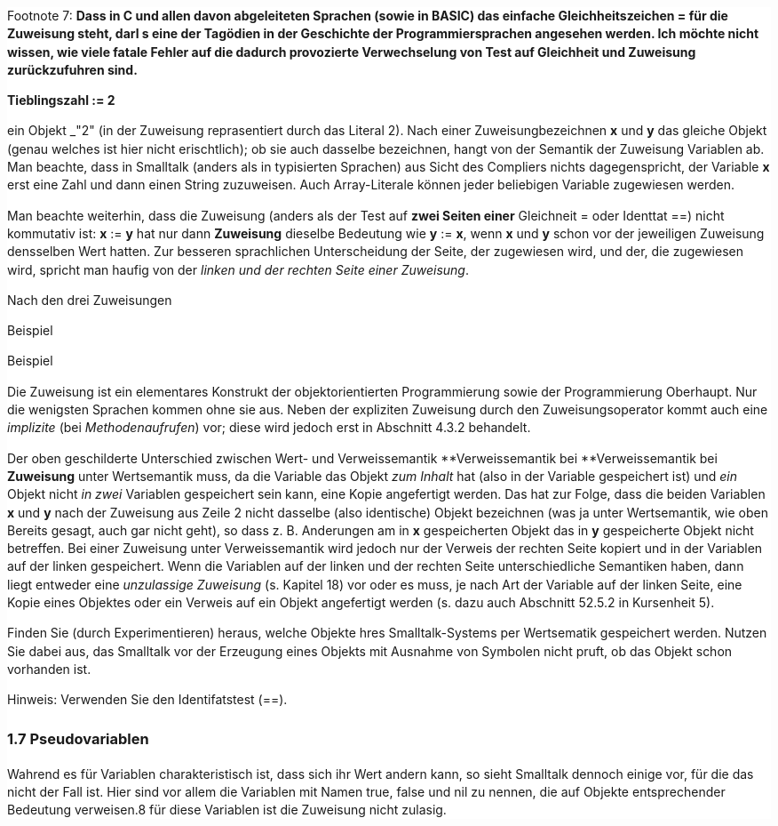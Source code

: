 Footnote 7: **Dass in C und allen davon abgeleiteten Sprachen (sowie in BASIC) das einfache Gleichheitszeichen = für die Zuweisung steht, darl s eine der Tagödien in der Geschichte der Programmiersprachen angesehen werden. Ich möchte nicht wissen, wie viele fatale Fehler auf die dadurch provozierte Verwechselung von Test auf Gleichheit und Zuweisung zurückzufuhren sind.**

**Tieblingszahl := 2**

ein Objekt _"2" (in der Zuweisung reprasentiert durch das Literal 2). Nach einer Zuweisungbezeichnen **x** und **y** das gleiche Objekt (genau welches ist hier nicht erischtlich); ob sie auch dasselbe bezeichnen, hangt von der Semantik der Zuweisung Variablen ab. Man beachte, dass in Smalltalk (anders als in typisierten Sprachen) aus Sicht des Compliers nichts dagegenspricht, der Variable **x** erst eine Zahl und dann einen String zuzuweisen. Auch Array-Literale können jeder beliebigen Variable zugewiesen werden.

Man beachte weiterhin, dass die Zuweisung (anders als der Test auf **zwei Seiten einer** Gleichneit = oder Identtat ==) nicht kommutativ ist: **x** := **y** hat nur dann **Zuweisung** dieselbe Bedeutung wie **y** := **x**, wenn **x** und **y** schon vor der jeweiligen Zuweisung densselben Wert hatten. Zur besseren sprachlichen Unterscheidung der Seite, der zugewiesen wird, und der, die zugewiesen wird, spricht man haufig von der _linken und der rechten Seite einer Zuweisung_.

Nach den drei Zuweisungen

Beispiel

Beispiel

Die Zuweisung ist ein elementares Konstrukt der objektorientierten Programmierung sowie der Programmierung Oberhaupt. Nur die wenigsten Sprachen kommen ohne sie aus. Neben der expliziten Zuweisung durch den Zuweisungsoperator kommt auch eine _implizite_ (bei _Methodenaufrufen_) vor; diese wird jedoch erst in Abschnitt 4.3.2 behandelt.

Der oben geschilderte Unterschied zwischen Wert- und Verweissemantik **Verweissemantik bei **Verweissemantik bei **Zuweisung** unter Wertsemantik muss, da die Variable das Objekt _zum Inhalt_ hat (also in der Variable gespeichert ist) und _ein_ Objekt nicht _in zwei_ Variablen gespeichert sein kann, eine Kopie angefertigt werden. Das hat zur Folge, dass die beiden Variablen **x** und **y** nach der Zuweisung aus Zeile 2 nicht dasselbe (also identische) Objekt bezeichnen (was ja unter Wertsemantik, wie oben Bereits gesagt, auch gar nicht geht), so dass z. B. Anderungen am in **x** gespeicherten Objekt das in **y** gespeicherte Objekt nicht betreffen. Bei einer Zuweisung unter Verweissemantik wird jedoch nur der Verweis der rechten Seite kopiert und in der Variablen auf der linken gespeichert. Wenn die Variablen auf der linken und der rechten Seite unterschiedliche Semantiken haben, dann liegt entweder eine _unzulassige Zuweisung_ (s. Kapitel 18) vor oder es muss, je nach Art der Variable auf der linken Seite, eine Kopie eines Objektes oder ein Verweis auf ein Objekt angefertigt werden (s. dazu auch Abschnitt 52.5.2 in Kursenheit 5).

Finden Sie (durch Experimentieren) heraus, welche Objekte hres Smalltalk-Systems per Wertsematik gespeichert werden. Nutzen Sie dabei aus, das Smalltalk vor der Erzeugung eines Objekts mit Ausnahme von Symbolen nicht pruft, ob das Objekt schon vorhanden ist.

Hinweis: Verwenden Sie den Identifatstest (==).

### 1.7 Pseudovariablen

Wahrend es für Variablen charakteristisch ist, dass sich ihr Wert andern kann, so sieht Smalltalk dennoch einige vor, für die das nicht der Fall ist. Hier sind vor allem die Variablen mit Namen true, false und nil zu nennen, die auf Objekte entsprechender Bedeutung verweisen.8 für diese Variablen ist die Zuweisung nicht zulasig.
